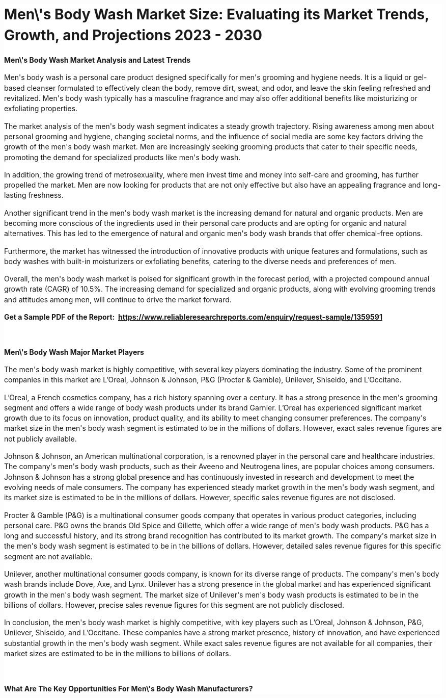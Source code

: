 <p><h1>Men\'s Body Wash Market Size: Evaluating its Market Trends, Growth, and Projections 2023 - 2030</h1></p><p><strong>Men\'s Body Wash Market Analysis and Latest Trends</strong></p>
<p><p>Men's body wash is a personal care product designed specifically for men's grooming and hygiene needs. It is a liquid or gel-based cleanser formulated to effectively clean the body, remove dirt, sweat, and odor, and leave the skin feeling refreshed and revitalized. Men's body wash typically has a masculine fragrance and may also offer additional benefits like moisturizing or exfoliating properties.</p><p>The market analysis of the men's body wash segment indicates a steady growth trajectory. Rising awareness among men about personal grooming and hygiene, changing societal norms, and the influence of social media are some key factors driving the growth of the men's body wash market. Men are increasingly seeking grooming products that cater to their specific needs, promoting the demand for specialized products like men's body wash.</p><p>In addition, the growing trend of metrosexuality, where men invest time and money into self-care and grooming, has further propelled the market. Men are now looking for products that are not only effective but also have an appealing fragrance and long-lasting freshness.</p><p>Another significant trend in the men's body wash market is the increasing demand for natural and organic products. Men are becoming more conscious of the ingredients used in their personal care products and are opting for organic and natural alternatives. This has led to the emergence of natural and organic men's body wash brands that offer chemical-free options.</p><p>Furthermore, the market has witnessed the introduction of innovative products with unique features and formulations, such as body washes with built-in moisturizers or exfoliating benefits, catering to the diverse needs and preferences of men.</p><p>Overall, the men's body wash market is poised for significant growth in the forecast period, with a projected compound annual growth rate (CAGR) of 10.5%. The increasing demand for specialized and organic products, along with evolving grooming trends and attitudes among men, will continue to drive the market forward.</p></p>
<p><strong>Get a Sample PDF of the Report:&nbsp; <a href="https://www.reliableresearchreports.com/enquiry/request-sample/1359591">https://www.reliableresearchreports.com/enquiry/request-sample/1359591</a></strong></p>
<p>&nbsp;</p>
<p><strong>Men\'s Body Wash Major Market Players</strong></p>
<p><p>The men's body wash market is highly competitive, with several key players dominating the industry. Some of the prominent companies in this market are L’Oreal, Johnson & Johnson, P&G (Procter & Gamble), Unilever, Shiseido, and L’Occitane.</p><p>L’Oreal, a French cosmetics company, has a rich history spanning over a century. It has a strong presence in the men's grooming segment and offers a wide range of body wash products under its brand Garnier. L’Oreal has experienced significant market growth due to its focus on innovation, product quality, and its ability to meet changing consumer preferences. The company's market size in the men's body wash segment is estimated to be in the millions of dollars. However, exact sales revenue figures are not publicly available.</p><p>Johnson & Johnson, an American multinational corporation, is a renowned player in the personal care and healthcare industries. The company's men's body wash products, such as their Aveeno and Neutrogena lines, are popular choices among consumers. Johnson & Johnson has a strong global presence and has continuously invested in research and development to meet the evolving needs of male consumers. The company has experienced steady market growth in the men's body wash segment, and its market size is estimated to be in the millions of dollars. However, specific sales revenue figures are not disclosed.</p><p>Procter & Gamble (P&G) is a multinational consumer goods company that operates in various product categories, including personal care. P&G owns the brands Old Spice and Gillette, which offer a wide range of men's body wash products. P&G has a long and successful history, and its strong brand recognition has contributed to its market growth. The company's market size in the men's body wash segment is estimated to be in the billions of dollars. However, detailed sales revenue figures for this specific segment are not available.</p><p>Unilever, another multinational consumer goods company, is known for its diverse range of products. The company's men's body wash brands include Dove, Axe, and Lynx. Unilever has a strong presence in the global market and has experienced significant growth in the men's body wash segment. The market size of Unilever's men's body wash products is estimated to be in the billions of dollars. However, precise sales revenue figures for this segment are not publicly disclosed.</p><p>In conclusion, the men's body wash market is highly competitive, with key players such as L’Oreal, Johnson & Johnson, P&G, Unilever, Shiseido, and L’Occitane. These companies have a strong market presence, history of innovation, and have experienced substantial growth in the men's body wash segment. While exact sales revenue figures are not available for all companies, their market sizes are estimated to be in the millions to billions of dollars.</p></p>
<p>&nbsp;</p>
<p><strong>What Are The Key Opportunities For Men\'s Body Wash Manufacturers?</strong></p>